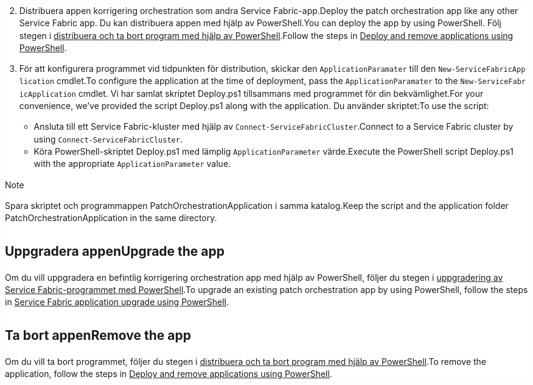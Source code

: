 2. <span data-ttu-id="59a7b-255">Distribuera appen korrigering orchestration som andra Service Fabric-app.</span><span class="sxs-lookup"><span data-stu-id="59a7b-255">Deploy the patch orchestration app like any other Service Fabric app.</span></span> <span data-ttu-id="59a7b-256">Du kan distribuera appen med hjälp av PowerShell.</span><span class="sxs-lookup"><span data-stu-id="59a7b-256">You can deploy the app by using PowerShell.</span></span> <span data-ttu-id="59a7b-257">Följ stegen i [distribuera och ta bort program med hjälp av PowerShell](https://docs.microsoft.com/azure/service-fabric/service-fabric-deploy-remove-applications).</span><span class="sxs-lookup"><span data-stu-id="59a7b-257">Follow the steps in [Deploy and remove applications using PowerShell](https://docs.microsoft.com/azure/service-fabric/service-fabric-deploy-remove-applications).</span></span>
3. <span data-ttu-id="59a7b-258">För att konfigurera programmet vid tidpunkten för distribution, skickar den `ApplicationParamater` till den `New-ServiceFabricApplication` cmdlet.</span><span class="sxs-lookup"><span data-stu-id="59a7b-258">To configure the application at the time of deployment, pass the `ApplicationParamater` to the `New-ServiceFabricApplication` cmdlet.</span></span> <span data-ttu-id="59a7b-259">Vi har samlat skriptet Deploy.ps1 tillsammans med programmet för din bekvämlighet.</span><span class="sxs-lookup"><span data-stu-id="59a7b-259">For your convenience, we’ve provided the script Deploy.ps1 along with the application.</span></span> <span data-ttu-id="59a7b-260">Du använder skriptet:</span><span class="sxs-lookup"><span data-stu-id="59a7b-260">To use the script:</span></span>

    - <span data-ttu-id="59a7b-261">Ansluta till ett Service Fabric-kluster med hjälp av `Connect-ServiceFabricCluster`.</span><span class="sxs-lookup"><span data-stu-id="59a7b-261">Connect to a Service Fabric cluster by using `Connect-ServiceFabricCluster`.</span></span>
    - <span data-ttu-id="59a7b-262">Köra PowerShell-skriptet Deploy.ps1 med lämplig `ApplicationParameter` värde.</span><span class="sxs-lookup"><span data-stu-id="59a7b-262">Execute the PowerShell script Deploy.ps1 with the appropriate `ApplicationParameter` value.</span></span>

> [!NOTE]
> <span data-ttu-id="59a7b-263">Spara skriptet och programmappen PatchOrchestrationApplication i samma katalog.</span><span class="sxs-lookup"><span data-stu-id="59a7b-263">Keep the script and the application folder PatchOrchestrationApplication in the same directory.</span></span>

## <a name="upgrade-the-app"></a><span data-ttu-id="59a7b-264">Uppgradera appen</span><span class="sxs-lookup"><span data-stu-id="59a7b-264">Upgrade the app</span></span>

<span data-ttu-id="59a7b-265">Om du vill uppgradera en befintlig korrigering orchestration app med hjälp av PowerShell, följer du stegen i [uppgradering av Service Fabric-programmet med PowerShell](https://docs.microsoft.com/azure/service-fabric/service-fabric-application-upgrade-tutorial-powershell).</span><span class="sxs-lookup"><span data-stu-id="59a7b-265">To upgrade an existing patch orchestration app by using PowerShell, follow the steps in [Service Fabric application upgrade using PowerShell](https://docs.microsoft.com/azure/service-fabric/service-fabric-application-upgrade-tutorial-powershell).</span></span>

## <a name="remove-the-app"></a><span data-ttu-id="59a7b-266">Ta bort appen</span><span class="sxs-lookup"><span data-stu-id="59a7b-266">Remove the app</span></span>

<span data-ttu-id="59a7b-267">Om du vill ta bort programmet, följer du stegen i [distribuera och ta bort program med hjälp av PowerShell](https://docs.microsoft.com/azure/service-fabric/service-fabric-deploy-remove-applications).</span><span class="sxs-lookup"><span data-stu-id="59a7b-267">To remove the application, follow the steps in [Deploy and remove applications using PowerShell](https://docs.microsoft.com/azure/service-fabric/service-fabric-deploy-remove-applications).</span></span>
